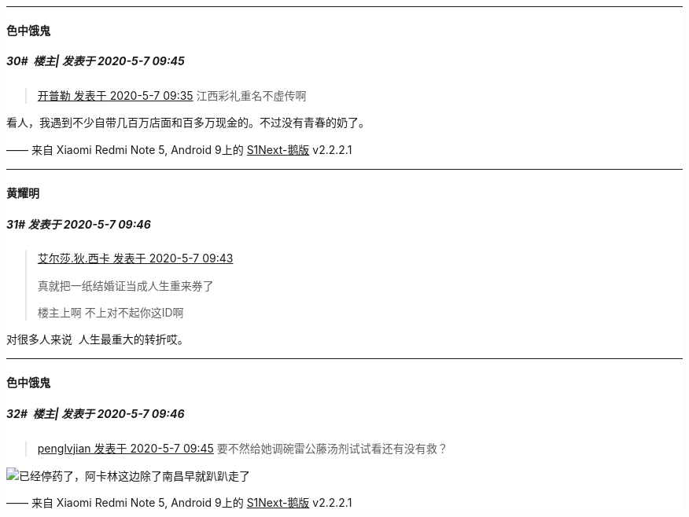 




-----

####  色中饿鬼  
##### 30#         楼主| 发表于 2020-5-7 09:45



<blockquote><a href="httphttps://bbs.saraba1st.com/2b/forum.php?mod=redirect&amp;goto=findpost&amp;pid=47328843&amp;ptid=1933199" target="_blank">开普勒 发表于 2020-5-7 09:35</a>
江西彩礼重名不虚传啊</blockquote>
看人，我遇到不少自带几百万店面和百多万现金的。不过没有青春的奶了。

—— 来自 Xiaomi Redmi Note 5, Android 9上的 [S1Next-鹅版](https://github.com/ykrank/S1-Next/releases) v2.2.2.1







-----

####  黄耀明  
##### 31#       发表于 2020-5-7 09:46



<blockquote><a href="httphttps://bbs.saraba1st.com/2b/forum.php?mod=redirect&amp;goto=findpost&amp;pid=47328940&amp;ptid=1933199" target="_blank">艾尔莎.狄.西卡 发表于 2020-5-7 09:43</a>

真就把一纸结婚证当成人生重来券了

楼主上啊 不上对不起你这ID啊</blockquote>
对很多人来说  人生最重大的转折哎。







-----

####  色中饿鬼  
##### 32#         楼主| 发表于 2020-5-7 09:46



<blockquote><a href="httphttps://bbs.saraba1st.com/2b/forum.php?mod=redirect&amp;goto=findpost&amp;pid=47328956&amp;ptid=1933199" target="_blank">penglvjian 发表于 2020-5-7 09:45</a>
要不然给她调碗雷公藤汤剂试试看还有没有救？</blockquote>
<img src="https://static.saraba1st.com/image/smiley/face2017/035.png" referrerpolicy="no-referrer">已经停药了，阿卡林这边除了南昌早就趴趴走了

—— 来自 Xiaomi Redmi Note 5, Android 9上的 [S1Next-鹅版](https://github.com/ykrank/S1-Next/releases) v2.2.2.1



